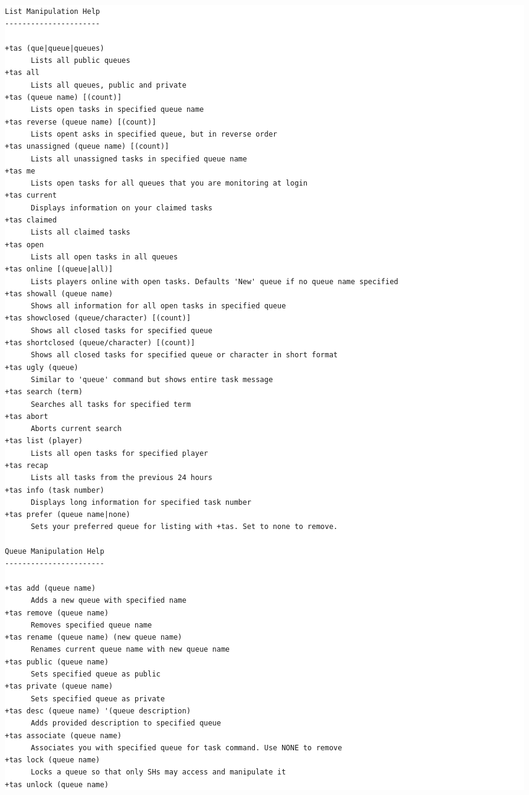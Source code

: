     List Manipulation Help
    ----------------------

    +tas (que|queue|queues)
          Lists all public queues
    +tas all
          Lists all queues, public and private
    +tas (queue name) [(count)]
          Lists open tasks in specified queue name
    +tas reverse (queue name) [(count)]
          Lists opent asks in specified queue, but in reverse order
    +tas unassigned (queue name) [(count)]
          Lists all unassigned tasks in specified queue name
    +tas me
          Lists open tasks for all queues that you are monitoring at login
    +tas current
          Displays information on your claimed tasks
    +tas claimed
          Lists all claimed tasks
    +tas open
          Lists all open tasks in all queues
    +tas online [(queue|all)]
          Lists players online with open tasks. Defaults 'New' queue if no queue name specified
    +tas showall (queue name)
          Shows all information for all open tasks in specified queue
    +tas showclosed (queue/character) [(count)]
          Shows all closed tasks for specified queue
    +tas shortclosed (queue/character) [(count)]
          Shows all closed tasks for specified queue or character in short format
    +tas ugly (queue)
          Similar to 'queue' command but shows entire task message
    +tas search (term)
          Searches all tasks for specified term
    +tas abort
          Aborts current search
    +tas list (player)
          Lists all open tasks for specified player
    +tas recap
          Lists all tasks from the previous 24 hours
    +tas info (task number)
          Displays long information for specified task number
    +tas prefer (queue name|none)
          Sets your preferred queue for listing with +tas. Set to none to remove.

    Queue Manipulation Help
    -----------------------

    +tas add (queue name)
          Adds a new queue with specified name
    +tas remove (queue name)
          Removes specified queue name
    +tas rename (queue name) (new queue name)
          Renames current queue name with new queue name
    +tas public (queue name)
          Sets specified queue as public
    +tas private (queue name)
          Sets specified queue as private
    +tas desc (queue name) '(queue description)
          Adds provided description to specified queue
    +tas associate (queue name)
          Associates you with specified queue for task command. Use NONE to remove
    +tas lock (queue name)
          Locks a queue so that only SHs may access and manipulate it
    +tas unlock (queue name)